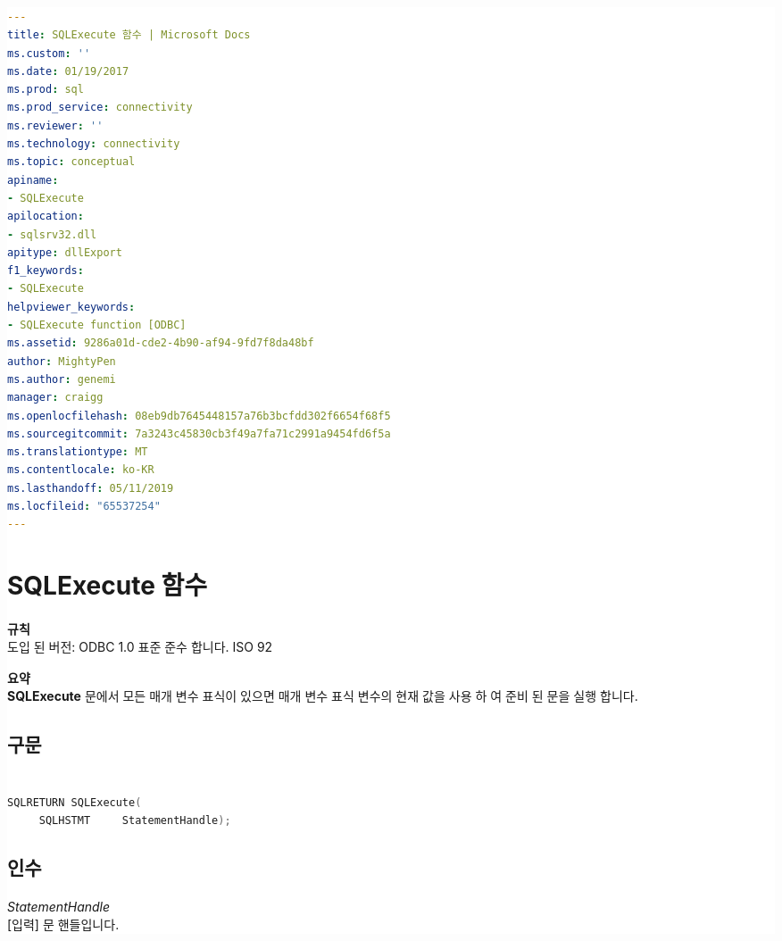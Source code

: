 ```yaml
---
title: SQLExecute 함수 | Microsoft Docs
ms.custom: ''
ms.date: 01/19/2017
ms.prod: sql
ms.prod_service: connectivity
ms.reviewer: ''
ms.technology: connectivity
ms.topic: conceptual
apiname:
- SQLExecute
apilocation:
- sqlsrv32.dll
apitype: dllExport
f1_keywords:
- SQLExecute
helpviewer_keywords:
- SQLExecute function [ODBC]
ms.assetid: 9286a01d-cde2-4b90-af94-9fd7f8da48bf
author: MightyPen
ms.author: genemi
manager: craigg
ms.openlocfilehash: 08eb9db7645448157a76b3bcfdd302f6654f68f5
ms.sourcegitcommit: 7a3243c45830cb3f49a7fa71c2991a9454fd6f5a
ms.translationtype: MT
ms.contentlocale: ko-KR
ms.lasthandoff: 05/11/2019
ms.locfileid: "65537254"
---
```

# <a name="sqlexecute-function"></a>SQLExecute 함수
**규칙**  
 도입 된 버전: ODBC 1.0 표준 준수 합니다. ISO 92  
  
 **요약**  
 **SQLExecute** 문에서 모든 매개 변수 표식이 있으면 매개 변수 표식 변수의 현재 값을 사용 하 여 준비 된 문을 실행 합니다.  
  
## <a name="syntax"></a>구문  
  
```cpp  
  
SQLRETURN SQLExecute(  
     SQLHSTMT     StatementHandle);  
```  
  
## <a name="arguments"></a>인수  
 *StatementHandle*  
 [입력] 문 핸들입니다.  
  